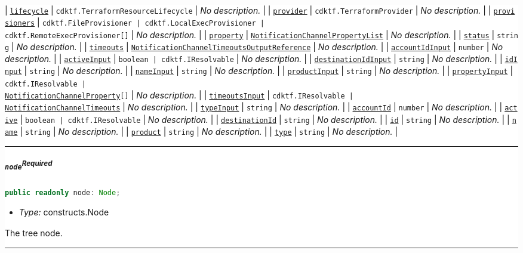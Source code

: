 | <code><a href="#@cdktf/provider-newrelic.notificationChannel.NotificationChannel.property.lifecycle">lifecycle</a></code> | <code>cdktf.TerraformResourceLifecycle</code> | *No description.* |
| <code><a href="#@cdktf/provider-newrelic.notificationChannel.NotificationChannel.property.provider">provider</a></code> | <code>cdktf.TerraformProvider</code> | *No description.* |
| <code><a href="#@cdktf/provider-newrelic.notificationChannel.NotificationChannel.property.provisioners">provisioners</a></code> | <code>cdktf.FileProvisioner \| cdktf.LocalExecProvisioner \| cdktf.RemoteExecProvisioner[]</code> | *No description.* |
| <code><a href="#@cdktf/provider-newrelic.notificationChannel.NotificationChannel.property.property">property</a></code> | <code><a href="#@cdktf/provider-newrelic.notificationChannel.NotificationChannelPropertyList">NotificationChannelPropertyList</a></code> | *No description.* |
| <code><a href="#@cdktf/provider-newrelic.notificationChannel.NotificationChannel.property.status">status</a></code> | <code>string</code> | *No description.* |
| <code><a href="#@cdktf/provider-newrelic.notificationChannel.NotificationChannel.property.timeouts">timeouts</a></code> | <code><a href="#@cdktf/provider-newrelic.notificationChannel.NotificationChannelTimeoutsOutputReference">NotificationChannelTimeoutsOutputReference</a></code> | *No description.* |
| <code><a href="#@cdktf/provider-newrelic.notificationChannel.NotificationChannel.property.accountIdInput">accountIdInput</a></code> | <code>number</code> | *No description.* |
| <code><a href="#@cdktf/provider-newrelic.notificationChannel.NotificationChannel.property.activeInput">activeInput</a></code> | <code>boolean \| cdktf.IResolvable</code> | *No description.* |
| <code><a href="#@cdktf/provider-newrelic.notificationChannel.NotificationChannel.property.destinationIdInput">destinationIdInput</a></code> | <code>string</code> | *No description.* |
| <code><a href="#@cdktf/provider-newrelic.notificationChannel.NotificationChannel.property.idInput">idInput</a></code> | <code>string</code> | *No description.* |
| <code><a href="#@cdktf/provider-newrelic.notificationChannel.NotificationChannel.property.nameInput">nameInput</a></code> | <code>string</code> | *No description.* |
| <code><a href="#@cdktf/provider-newrelic.notificationChannel.NotificationChannel.property.productInput">productInput</a></code> | <code>string</code> | *No description.* |
| <code><a href="#@cdktf/provider-newrelic.notificationChannel.NotificationChannel.property.propertyInput">propertyInput</a></code> | <code>cdktf.IResolvable \| <a href="#@cdktf/provider-newrelic.notificationChannel.NotificationChannelProperty">NotificationChannelProperty</a>[]</code> | *No description.* |
| <code><a href="#@cdktf/provider-newrelic.notificationChannel.NotificationChannel.property.timeoutsInput">timeoutsInput</a></code> | <code>cdktf.IResolvable \| <a href="#@cdktf/provider-newrelic.notificationChannel.NotificationChannelTimeouts">NotificationChannelTimeouts</a></code> | *No description.* |
| <code><a href="#@cdktf/provider-newrelic.notificationChannel.NotificationChannel.property.typeInput">typeInput</a></code> | <code>string</code> | *No description.* |
| <code><a href="#@cdktf/provider-newrelic.notificationChannel.NotificationChannel.property.accountId">accountId</a></code> | <code>number</code> | *No description.* |
| <code><a href="#@cdktf/provider-newrelic.notificationChannel.NotificationChannel.property.active">active</a></code> | <code>boolean \| cdktf.IResolvable</code> | *No description.* |
| <code><a href="#@cdktf/provider-newrelic.notificationChannel.NotificationChannel.property.destinationId">destinationId</a></code> | <code>string</code> | *No description.* |
| <code><a href="#@cdktf/provider-newrelic.notificationChannel.NotificationChannel.property.id">id</a></code> | <code>string</code> | *No description.* |
| <code><a href="#@cdktf/provider-newrelic.notificationChannel.NotificationChannel.property.name">name</a></code> | <code>string</code> | *No description.* |
| <code><a href="#@cdktf/provider-newrelic.notificationChannel.NotificationChannel.property.product">product</a></code> | <code>string</code> | *No description.* |
| <code><a href="#@cdktf/provider-newrelic.notificationChannel.NotificationChannel.property.type">type</a></code> | <code>string</code> | *No description.* |

---

##### `node`<sup>Required</sup> <a name="node" id="@cdktf/provider-newrelic.notificationChannel.NotificationChannel.property.node"></a>

```typescript
public readonly node: Node;
```

- *Type:* constructs.Node

The tree node.

---
